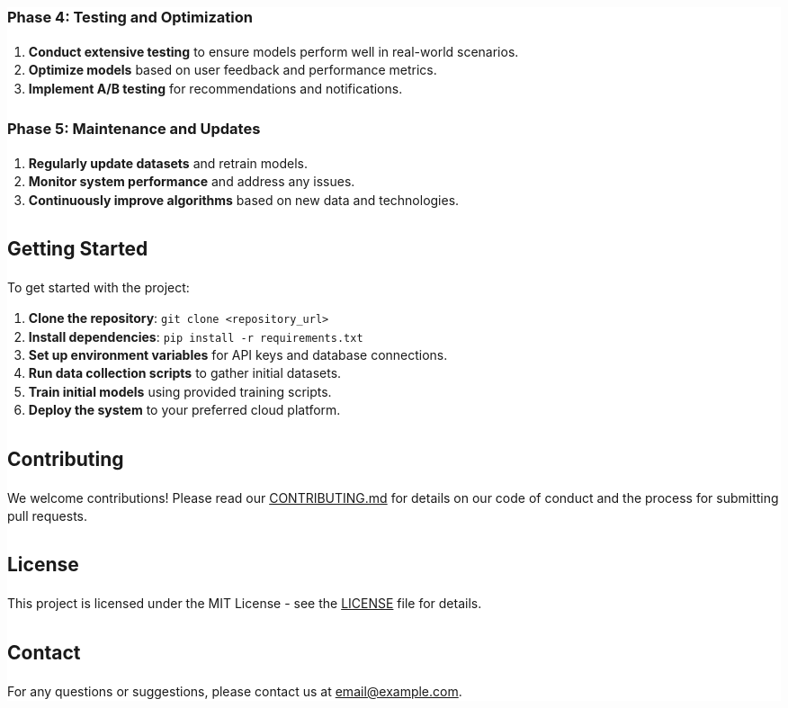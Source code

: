 ### Phase 4: Testing and Optimization
1. **Conduct extensive testing** to ensure models perform well in real-world scenarios.
2. **Optimize models** based on user feedback and performance metrics.
3. **Implement A/B testing** for recommendations and notifications.

### Phase 5: Maintenance and Updates
1. **Regularly update datasets** and retrain models.
2. **Monitor system performance** and address any issues.
3. **Continuously improve algorithms** based on new data and technologies.

## Getting Started

To get started with the project:

1. **Clone the repository**: `git clone <repository_url>`
2. **Install dependencies**: `pip install -r requirements.txt`
3. **Set up environment variables** for API keys and database connections.
4. **Run data collection scripts** to gather initial datasets.
5. **Train initial models** using provided training scripts.
6. **Deploy the system** to your preferred cloud platform.

## Contributing

We welcome contributions! Please read our [CONTRIBUTING.md](CONTRIBUTING.md) for details on our code of conduct and the process for submitting pull requests.

## License

This project is licensed under the MIT License - see the [LICENSE](LICENSE) file for details.

## Contact

For any questions or suggestions, please contact us at [email@example.com](mailto:felixojiamboe@gmail.com).
